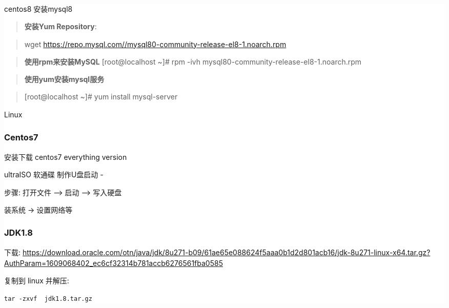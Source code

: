 





























centos8 安装mysql8

> **安装Yum Repository**:

> wget https://repo.mysql.com//mysql80-community-release-el8-1.noarch.rpm

> **使用rpm来安装MySQL**
> [root@localhost ~]# rpm -ivh mysql80-community-release-el8-1.noarch.rpm

> **使用yum安装mysql服务**

> [root@localhost ~]# yum install mysql-server







Linux 

### Centos7

安装下载 centos7 everything version

ultraISO 软通碟 制作U盘启动 - 

步骤: 打开文件 -->  启动  -->  写入硬盘   

装系统 -> 设置网络等



### JDK1.8

下载: https://download.oracle.com/otn/java/jdk/8u271-b09/61ae65e088624f5aaa0b1d2d801acb16/jdk-8u271-linux-x64.tar.gz?AuthParam=1609068402_ec6cf32314b781accb6276561fba0585

复制到 linux 并解压:

```
tar -zxvf  jdk1.8.tar.gz
```
